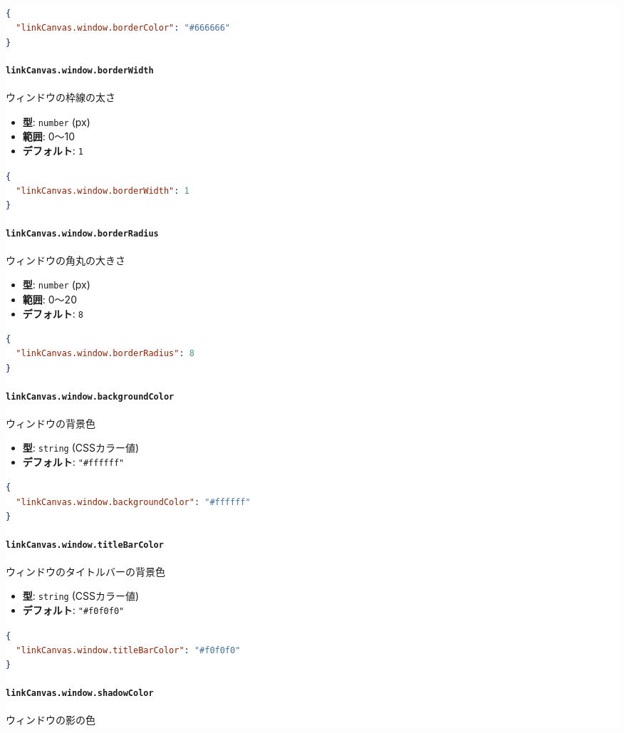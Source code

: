 ```json
{
  "linkCanvas.window.borderColor": "#666666"
}
```

#### `linkCanvas.window.borderWidth`
ウィンドウの枠線の太さ

- **型**: `number` (px)
- **範囲**: 0～10
- **デフォルト**: `1`

```json
{
  "linkCanvas.window.borderWidth": 1
}
```

#### `linkCanvas.window.borderRadius`
ウィンドウの角丸の大きさ

- **型**: `number` (px)
- **範囲**: 0～20
- **デフォルト**: `8`

```json
{
  "linkCanvas.window.borderRadius": 8
}
```

#### `linkCanvas.window.backgroundColor`
ウィンドウの背景色

- **型**: `string` (CSSカラー値)
- **デフォルト**: `"#ffffff"`

```json
{
  "linkCanvas.window.backgroundColor": "#ffffff"
}
```

#### `linkCanvas.window.titleBarColor`
ウィンドウのタイトルバーの背景色

- **型**: `string` (CSSカラー値)
- **デフォルト**: `"#f0f0f0"`

```json
{
  "linkCanvas.window.titleBarColor": "#f0f0f0"
}
```

#### `linkCanvas.window.shadowColor`
ウィンドウの影の色
